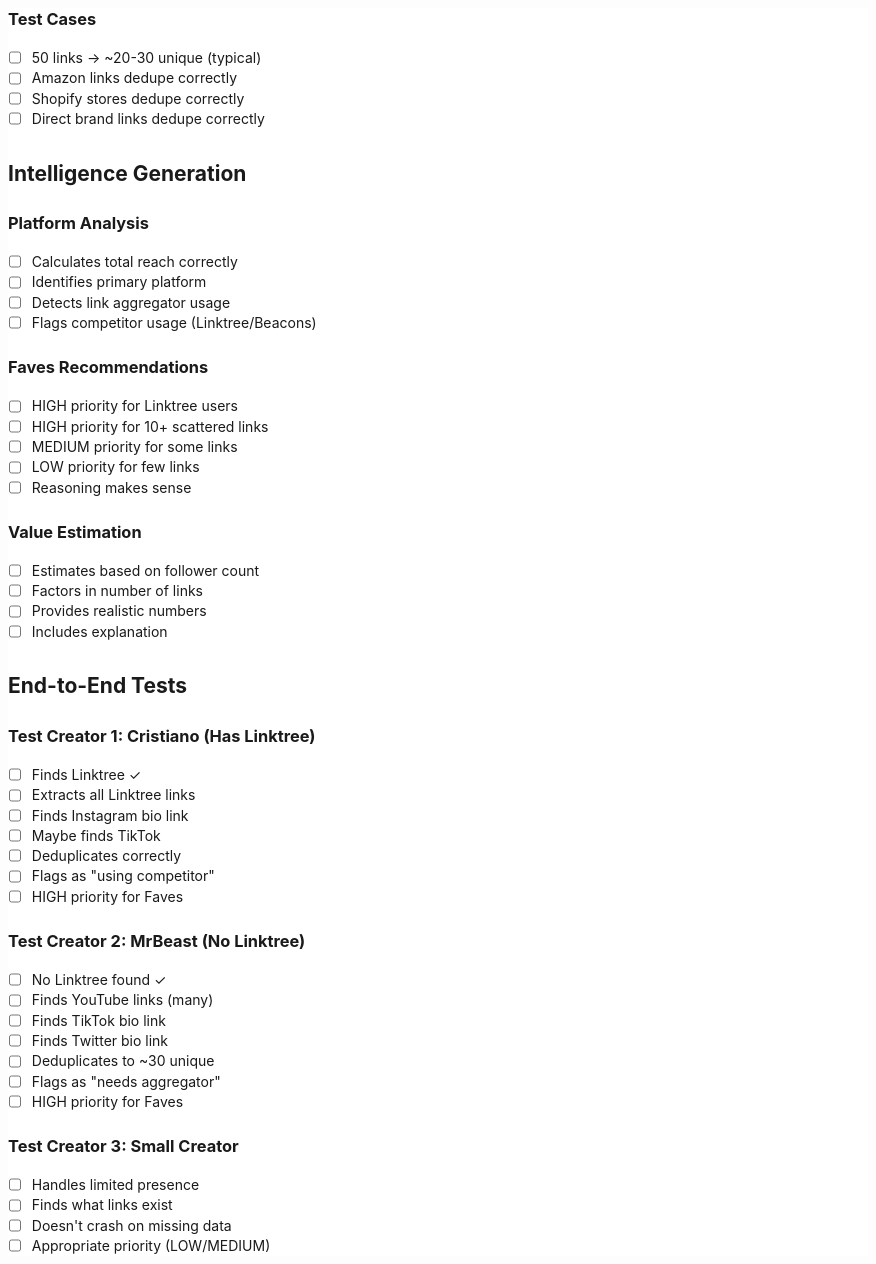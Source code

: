 ### Test Cases
- [ ] 50 links → ~20-30 unique (typical)
- [ ] Amazon links dedupe correctly
- [ ] Shopify stores dedupe correctly
- [ ] Direct brand links dedupe correctly

## Intelligence Generation

### Platform Analysis
- [ ] Calculates total reach correctly
- [ ] Identifies primary platform
- [ ] Detects link aggregator usage
- [ ] Flags competitor usage (Linktree/Beacons)

### Faves Recommendations
- [ ] HIGH priority for Linktree users
- [ ] HIGH priority for 10+ scattered links
- [ ] MEDIUM priority for some links
- [ ] LOW priority for few links
- [ ] Reasoning makes sense

### Value Estimation
- [ ] Estimates based on follower count
- [ ] Factors in number of links
- [ ] Provides realistic numbers
- [ ] Includes explanation

## End-to-End Tests

### Test Creator 1: Cristiano (Has Linktree)
- [ ] Finds Linktree ✓
- [ ] Extracts all Linktree links
- [ ] Finds Instagram bio link
- [ ] Maybe finds TikTok
- [ ] Deduplicates correctly
- [ ] Flags as "using competitor"
- [ ] HIGH priority for Faves

### Test Creator 2: MrBeast (No Linktree)
- [ ] No Linktree found ✓
- [ ] Finds YouTube links (many)
- [ ] Finds TikTok bio link
- [ ] Finds Twitter bio link
- [ ] Deduplicates to ~30 unique
- [ ] Flags as "needs aggregator"
- [ ] HIGH priority for Faves

### Test Creator 3: Small Creator
- [ ] Handles limited presence
- [ ] Finds what links exist
- [ ] Doesn't crash on missing data
- [ ] Appropriate priority (LOW/MEDIUM)
